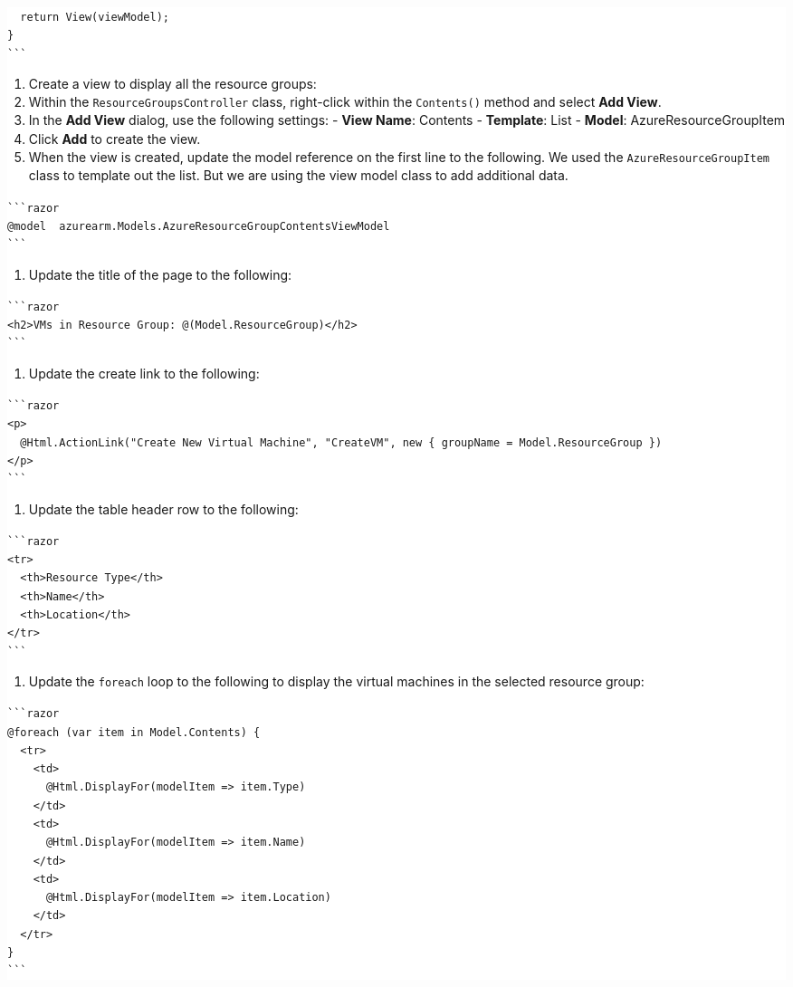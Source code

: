       return View(viewModel);
    }
    ```

1. Create a view to display all the resource groups:
  1. Within the `ResourceGroupsController` class, right-click within the `Contents()` method and select **Add View**.
  1. In the **Add View** dialog, use the following settings:
    - **View Name**: Contents
    - **Template**: List
    - **Model**: AzureResourceGroupItem
  1. Click **Add** to create the view.
  1. When the view is created, update the model reference on the first line to the following. We used the `AzureResourceGroupItem` class to template out the list. But we are using the view model class to add additional data.
  
    ```razor
    @model  azurearm.Models.AzureResourceGroupContentsViewModel
    ```
  
  1. Update the title of the page to the following:

    ```razor
    <h2>VMs in Resource Group: @(Model.ResourceGroup)</h2>
    ```

  1. Update the create link to the following:

    ```razor
    <p>
      @Html.ActionLink("Create New Virtual Machine", "CreateVM", new { groupName = Model.ResourceGroup })
    </p>
    ```

  1. Update the table header row to the following:

    ```razor
    <tr>
      <th>Resource Type</th>
      <th>Name</th>
      <th>Location</th>
    </tr>
    ```

  1. Update the `foreach` loop to the following to display the virtual machines in the selected resource group:
  
    ```razor
    @foreach (var item in Model.Contents) {
      <tr>
        <td>
          @Html.DisplayFor(modelItem => item.Type)
        </td>
        <td>
          @Html.DisplayFor(modelItem => item.Name)
        </td>
        <td>
          @Html.DisplayFor(modelItem => item.Location)
        </td>
      </tr>
    }
    ```
